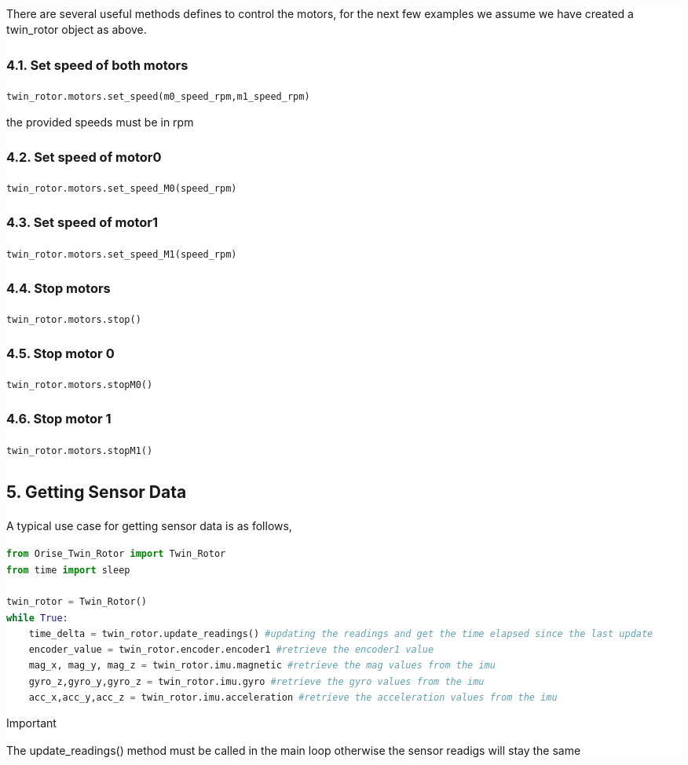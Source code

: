 There are several useful methods defines to control the motors, for the next few examples we assume we have created a twin_rotor object as above.

###  4.1. <a name='Setspeedofbothmotors'></a>Set speed of both motors
```python
twin_rotor.motors.set_speed(m0_speed_rpm,m1_speed_rpm)
```

the provided speeds must be in rpm
###  4.2. <a name='Setspeedofmotor0'></a>Set speed of motor0
```python
twin_rotor.motors.set_speed_M0(speed_rpm)
```

###  4.3. <a name='Setspeedofmotor1'></a>Set speed of motor1
```python
twin_rotor.motors.set_speed_M1(speed_rpm)
```

###  4.4. <a name='Stopmotors'></a>Stop motors
```python
twin_rotor.motors.stop()
```

###  4.5. <a name='Stopmotor0'></a>Stop motor 0
```python
twin_rotor.motors.stopM0()
```

###  4.6. <a name='Stopmotor1'></a>Stop motor 1
```python
twin_rotor.motors.stopM1()
```
##  5. <a name='GettingSensorData'></a>Getting Sensor Data
A typical use case for getting sensor data is as follows,
```python
from Orise_Twin_Rotor import Twin_Rotor
from time import sleep

twin_rotor = Twin_Rotor()
while True:
    time_delta = twin_rotor.update_readings() #updating the readings and get the time elapsed since the last update
    encoder_value = twin_rotor.encoder.encoder1 #retrieve the encoder1 value 
    mag_x, mag_y, mag_z = twin_rotor.imu.magnetic #retrieve the mag values from the imu
    gyro_z,gyro_y,gyro_z = twin_rotor.imu.gyro #retrieve the gyro values from the imu
    acc_x,acc_y,acc_z = twin_rotor.imu.acceleration #retrieve the acceleration values from the imu
```
>[!Important]
>
> The update_readings() method must be called in the main loop otherwise the sensor readigs will stay the same
